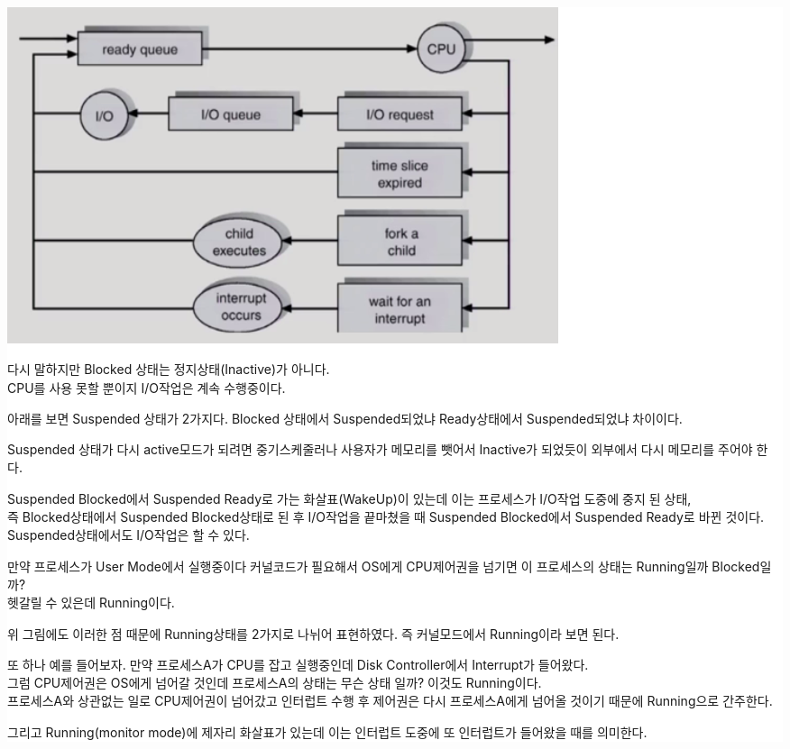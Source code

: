 ![os_3_11](/assets/OS/OS_3_10.png)   

다시 말하지만 Blocked 상태는 정지상태(Inactive)가 아니다.  
CPU를 사용 못할 뿐이지 I/O작업은 계속 수행중이다.  

아래를 보면 Suspended 상태가 2가지다. Blocked 상태에서 Suspended되었냐 Ready상태에서 Suspended되었냐 차이이다.  

Suspended 상태가 다시 active모드가 되려면  중기스케줄러나 사용자가 메모리를 뺏어서 Inactive가 되었듯이 외부에서 다시 메모리를 주어야 한다.  

Suspended Blocked에서 Suspended Ready로 가는 화살표(WakeUp)이 있는데 이는 프로세스가 I/O작업 도중에 중지 된 상태,  
즉 Blocked상태에서 Suspended Blocked상태로 된 후 I/O작업을 끝마쳤을 때 Suspended Blocked에서 Suspended Ready로 바뀐 것이다.  
Suspended상태에서도 I/O작업은 할 수 있다.  

만약 프로세스가 User Mode에서 실행중이다 커널코드가 필요해서 OS에게 CPU제어권을 넘기면 이 프로세스의 상태는 Running일까 Blocked일까?  
헷갈릴 수 있은데 Running이다.  

위 그림에도 이러한 점 때문에 Running상태를 2가지로 나뉘어 표현하였다. 즉 커널모드에서 Running이라 보면 된다.  

또 하나 예를 들어보자. 만약 프로세스A가 CPU를 잡고 실행중인데 Disk Controller에서 Interrupt가 들어왔다.  
그럼 CPU제어권은 OS에게 넘어갈 것인데 프로세스A의 상태는 무슨 상태 일까? 이것도 Running이다.  
프로세스A와 상관없는 일로 CPU제어권이 넘어갔고 인터럽트 수행 후 제어권은 다시 프로세스A에게 넘어올 것이기 때문에 Running으로 간주한다.  

그리고 Running(monitor mode)에 제자리 화살표가 있는데 이는 인터럽트 도중에 또 인터럽트가 들어왔을 때를 의미한다.  